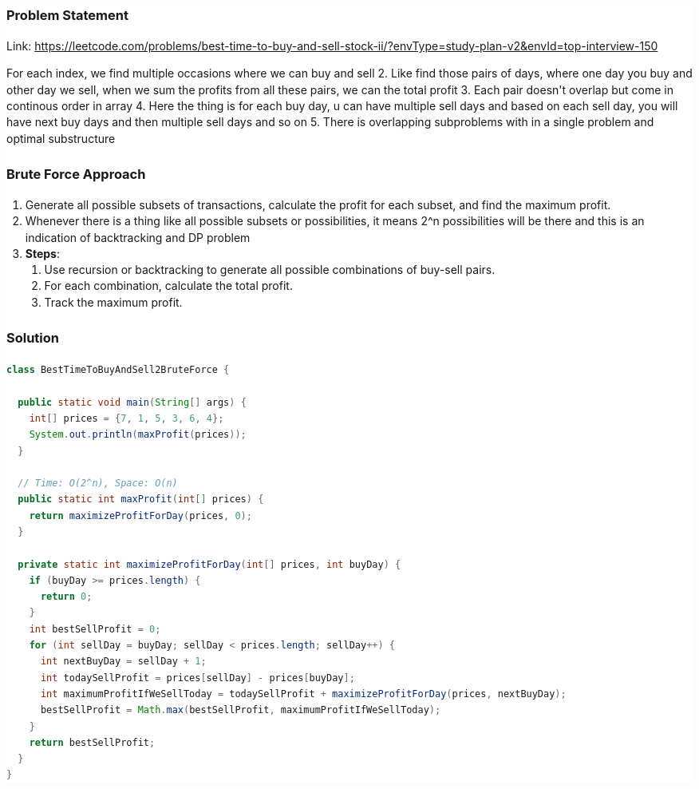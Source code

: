 ### Problem Statement

Link: https://leetcode.com/problems/best-time-to-buy-and-sell-stock-ii/?envType=study-plan-v2&envId=top-interview-150

For each index, we find multiple occasions where we can buy and sell
2. Like find those pairs of days, where one day you buy and other day we sell, when we sum the profits from all these pairs, we can the total profit
3. Each pair doesn't overlap but come in continous order in array
4. Here the thing is for each buy day, u can have multiple sell days and based on each sell day, you will have next buy days and then multiple sell days and so on
5. There is overlapping subproblems with in a single problem and optimal substructure
### Brute Force Approach
1. Generate all possible subsets of transactions, calculate the profit for each subset, and find the maximum profit.
2. Whenever there is a thing like all possible subsets or possibilities, it means 2^n possibilities will be there and this is an indication of backtracking and DP problem
3.  **Steps**:
	1. Use recursion or backtracking to generate all possible combinations of buy-sell pairs.
	2. For each combination, calculate the total profit.
	3. Track the maximum profit.

### Solution
```java
class BestTimeToBuyAndSell2BruteForce {  
  
  public static void main(String[] args) {  
    int[] prices = {7, 1, 5, 3, 6, 4};  
    System.out.println(maxProfit(prices));  
  }  
  
  // Time: O(2^n), Space: O(n)  
  public static int maxProfit(int[] prices) {  
    return maximizeProfitForDay(prices, 0);  
  }  
  
  private static int maximizeProfitForDay(int[] prices, int buyDay) {  
    if (buyDay >= prices.length) {  
      return 0;  
    }  
    int bestSellProfit = 0;  
    for (int sellDay = buyDay; sellDay < prices.length; sellDay++) {  
      int nextBuyDay = sellDay + 1;  
      int todaySellProfit = prices[sellDay] - prices[buyDay];  
      int maximumProfitIfWeSellToday = todaySellProfit + maximizeProfitForDay(prices, nextBuyDay);  
      bestSellProfit = Math.max(bestSellProfit, maximumProfitIfWeSellToday);  
    }  
    return bestSellProfit;  
  }  
}

```
